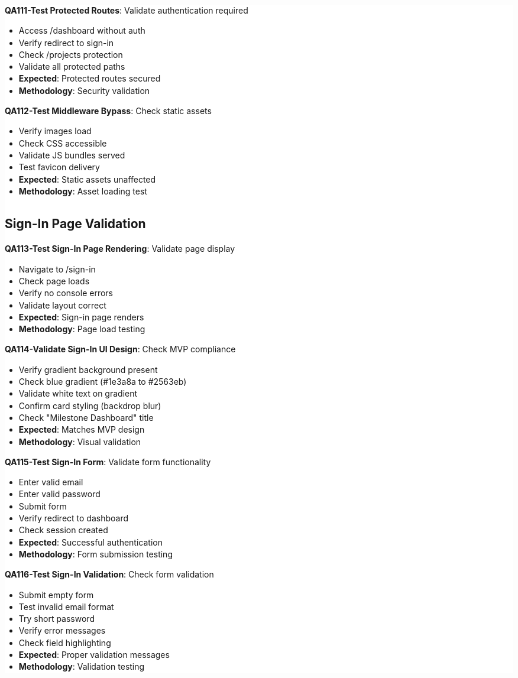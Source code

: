 **QA111-Test Protected Routes**: Validate authentication required
- Access /dashboard without auth
- Verify redirect to sign-in
- Check /projects protection
- Validate all protected paths
- **Expected**: Protected routes secured
- **Methodology**: Security validation

**QA112-Test Middleware Bypass**: Check static assets
- Verify images load
- Check CSS accessible
- Validate JS bundles served
- Test favicon delivery
- **Expected**: Static assets unaffected
- **Methodology**: Asset loading test

## Sign-In Page Validation

**QA113-Test Sign-In Page Rendering**: Validate page display
- Navigate to /sign-in
- Check page loads
- Verify no console errors
- Validate layout correct
- **Expected**: Sign-in page renders
- **Methodology**: Page load testing

**QA114-Validate Sign-In UI Design**: Check MVP compliance
- Verify gradient background present
- Check blue gradient (#1e3a8a to #2563eb)
- Validate white text on gradient
- Confirm card styling (backdrop blur)
- Check "Milestone Dashboard" title
- **Expected**: Matches MVP design
- **Methodology**: Visual validation

**QA115-Test Sign-In Form**: Validate form functionality
- Enter valid email
- Enter valid password
- Submit form
- Verify redirect to dashboard
- Check session created
- **Expected**: Successful authentication
- **Methodology**: Form submission testing

**QA116-Test Sign-In Validation**: Check form validation
- Submit empty form
- Test invalid email format
- Try short password
- Verify error messages
- Check field highlighting
- **Expected**: Proper validation messages
- **Methodology**: Validation testing
